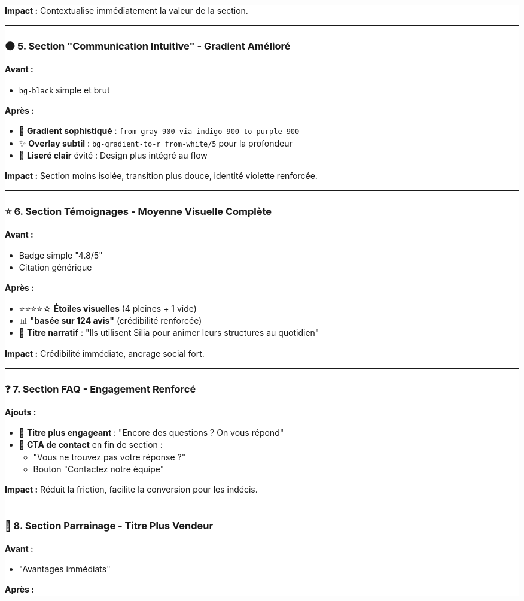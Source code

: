 **Impact :** Contextualise immédiatement la valeur de la section.

---

### 🌑 5. Section "Communication Intuitive" - Gradient Amélioré

**Avant :**

- `bg-black` simple et brut

**Après :**

- 🌈 **Gradient sophistiqué** : `from-gray-900 via-indigo-900 to-purple-900`
- ✨ **Overlay subtil** : `bg-gradient-to-r from-white/5` pour la profondeur
- 🎨 **Liseré clair** évité : Design plus intégré au flow

**Impact :** Section moins isolée, transition plus douce, identité violette renforcée.

---

### ⭐ 6. Section Témoignages - Moyenne Visuelle Complète

**Avant :**

- Badge simple "4.8/5"
- Citation générique

**Après :**

- ⭐⭐⭐⭐☆ **Étoiles visuelles** (4 pleines + 1 vide)
- 📊 **"basée sur 124 avis"** (crédibilité renforcée)
- 💬 **Titre narratif** : "Ils utilisent Silia pour animer leurs structures au quotidien"

**Impact :** Crédibilité immédiate, ancrage social fort.

---

### ❓ 7. Section FAQ - Engagement Renforcé

**Ajouts :**

- 💬 **Titre plus engageant** : "Encore des questions ? On vous répond"
- 🎯 **CTA de contact** en fin de section :
  - "Vous ne trouvez pas votre réponse ?"
  - Bouton "Contactez notre équipe"

**Impact :** Réduit la friction, facilite la conversion pour les indécis.

---

### 🎁 8. Section Parrainage - Titre Plus Vendeur

**Avant :**

- "Avantages immédiats"

**Après :**
